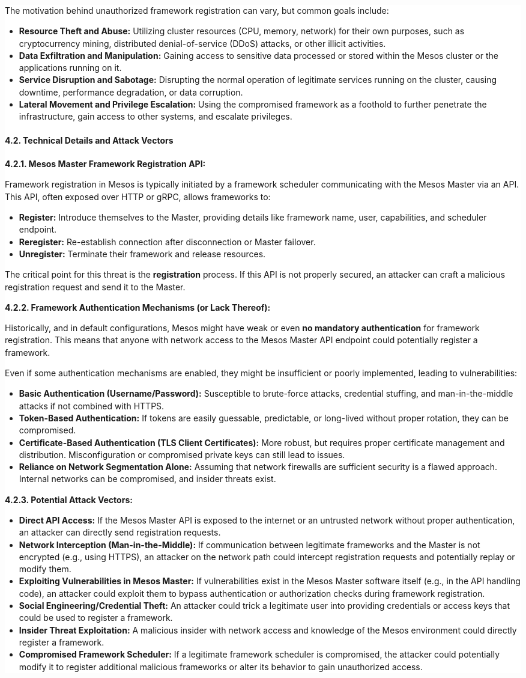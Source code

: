 The motivation behind unauthorized framework registration can vary, but common goals include:

*   **Resource Theft and Abuse:** Utilizing cluster resources (CPU, memory, network) for their own purposes, such as cryptocurrency mining, distributed denial-of-service (DDoS) attacks, or other illicit activities.
*   **Data Exfiltration and Manipulation:** Gaining access to sensitive data processed or stored within the Mesos cluster or the applications running on it.
*   **Service Disruption and Sabotage:**  Disrupting the normal operation of legitimate services running on the cluster, causing downtime, performance degradation, or data corruption.
*   **Lateral Movement and Privilege Escalation:** Using the compromised framework as a foothold to further penetrate the infrastructure, gain access to other systems, and escalate privileges.

#### 4.2. Technical Details and Attack Vectors

**4.2.1. Mesos Master Framework Registration API:**

Framework registration in Mesos is typically initiated by a framework scheduler communicating with the Mesos Master via an API. This API, often exposed over HTTP or gRPC, allows frameworks to:

*   **Register:**  Introduce themselves to the Master, providing details like framework name, user, capabilities, and scheduler endpoint.
*   **Reregister:** Re-establish connection after disconnection or Master failover.
*   **Unregister:**  Terminate their framework and release resources.

The critical point for this threat is the **registration** process. If this API is not properly secured, an attacker can craft a malicious registration request and send it to the Master.

**4.2.2. Framework Authentication Mechanisms (or Lack Thereof):**

Historically, and in default configurations, Mesos might have weak or even **no mandatory authentication** for framework registration. This means that anyone with network access to the Mesos Master API endpoint could potentially register a framework.

Even if some authentication mechanisms are enabled, they might be insufficient or poorly implemented, leading to vulnerabilities:

*   **Basic Authentication (Username/Password):** Susceptible to brute-force attacks, credential stuffing, and man-in-the-middle attacks if not combined with HTTPS.
*   **Token-Based Authentication:**  If tokens are easily guessable, predictable, or long-lived without proper rotation, they can be compromised.
*   **Certificate-Based Authentication (TLS Client Certificates):**  More robust, but requires proper certificate management and distribution. Misconfiguration or compromised private keys can still lead to issues.
*   **Reliance on Network Segmentation Alone:**  Assuming that network firewalls are sufficient security is a flawed approach. Internal networks can be compromised, and insider threats exist.

**4.2.3. Potential Attack Vectors:**

*   **Direct API Access:** If the Mesos Master API is exposed to the internet or an untrusted network without proper authentication, an attacker can directly send registration requests.
*   **Network Interception (Man-in-the-Middle):** If communication between legitimate frameworks and the Master is not encrypted (e.g., using HTTPS), an attacker on the network path could intercept registration requests and potentially replay or modify them.
*   **Exploiting Vulnerabilities in Mesos Master:**  If vulnerabilities exist in the Mesos Master software itself (e.g., in the API handling code), an attacker could exploit them to bypass authentication or authorization checks during framework registration.
*   **Social Engineering/Credential Theft:**  An attacker could trick a legitimate user into providing credentials or access keys that could be used to register a framework.
*   **Insider Threat Exploitation:** A malicious insider with network access and knowledge of the Mesos environment could directly register a framework.
*   **Compromised Framework Scheduler:**  If a legitimate framework scheduler is compromised, the attacker could potentially modify it to register additional malicious frameworks or alter its behavior to gain unauthorized access.
